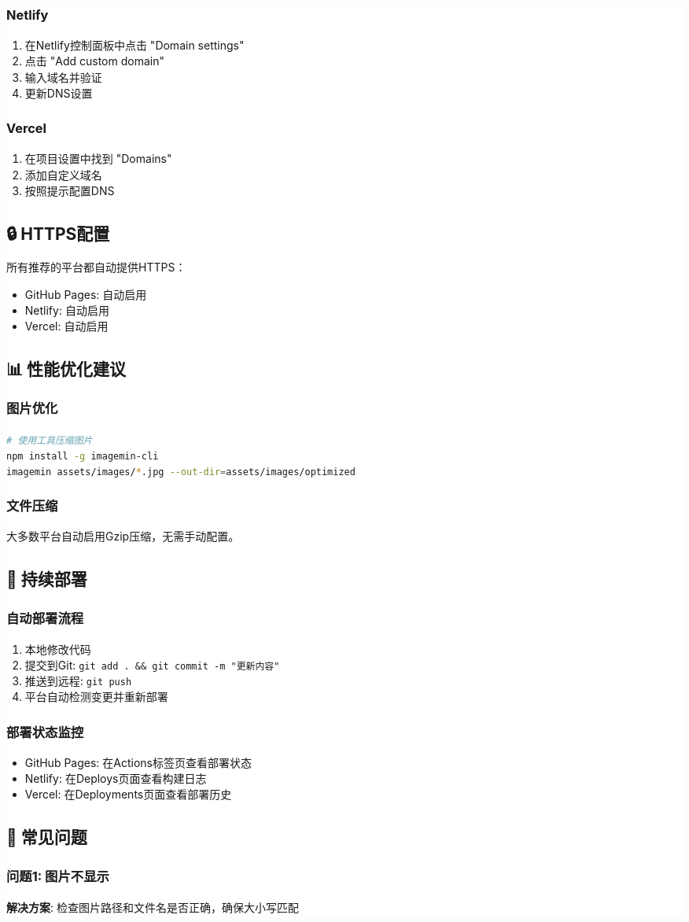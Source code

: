 ### Netlify
1. 在Netlify控制面板中点击 "Domain settings"
2. 点击 "Add custom domain"
3. 输入域名并验证
4. 更新DNS设置

### Vercel
1. 在项目设置中找到 "Domains"
2. 添加自定义域名
3. 按照提示配置DNS

## 🔒 HTTPS配置

所有推荐的平台都自动提供HTTPS：
- GitHub Pages: 自动启用
- Netlify: 自动启用
- Vercel: 自动启用

## 📊 性能优化建议

### 图片优化
```bash
# 使用工具压缩图片
npm install -g imagemin-cli
imagemin assets/images/*.jpg --out-dir=assets/images/optimized
```

### 文件压缩
大多数平台自动启用Gzip压缩，无需手动配置。

## 🔄 持续部署

### 自动部署流程
1. 本地修改代码
2. 提交到Git: `git add . && git commit -m "更新内容"`
3. 推送到远程: `git push`
4. 平台自动检测变更并重新部署

### 部署状态监控
- GitHub Pages: 在Actions标签页查看部署状态
- Netlify: 在Deploys页面查看构建日志
- Vercel: 在Deployments页面查看部署历史

## 🐛 常见问题

### 问题1: 图片不显示
**解决方案**: 检查图片路径和文件名是否正确，确保大小写匹配

